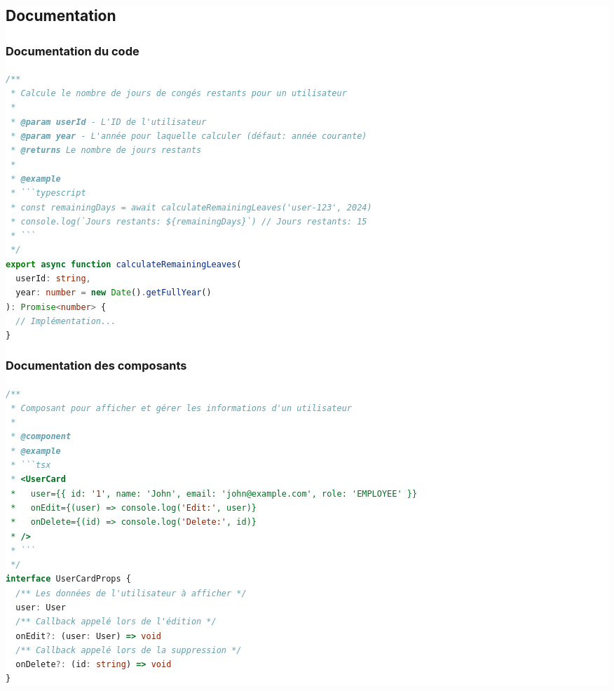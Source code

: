 ## Documentation

### Documentation du code

```typescript
/**
 * Calcule le nombre de jours de congés restants pour un utilisateur
 * 
 * @param userId - L'ID de l'utilisateur
 * @param year - L'année pour laquelle calculer (défaut: année courante)
 * @returns Le nombre de jours restants
 * 
 * @example
 * ```typescript
 * const remainingDays = await calculateRemainingLeaves('user-123', 2024)
 * console.log(`Jours restants: ${remainingDays}`) // Jours restants: 15
 * ```
 */
export async function calculateRemainingLeaves(
  userId: string,
  year: number = new Date().getFullYear()
): Promise<number> {
  // Implémentation...
}
```

### Documentation des composants

```typescript
/**
 * Composant pour afficher et gérer les informations d'un utilisateur
 * 
 * @component
 * @example
 * ```tsx
 * <UserCard
 *   user={{ id: '1', name: 'John', email: 'john@example.com', role: 'EMPLOYEE' }}
 *   onEdit={(user) => console.log('Edit:', user)}
 *   onDelete={(id) => console.log('Delete:', id)}
 * />
 * ```
 */
interface UserCardProps {
  /** Les données de l'utilisateur à afficher */
  user: User
  /** Callback appelé lors de l'édition */
  onEdit?: (user: User) => void
  /** Callback appelé lors de la suppression */
  onDelete?: (id: string) => void
}
```
